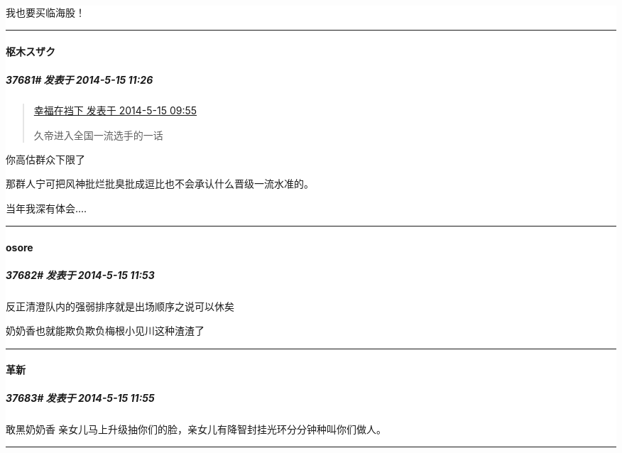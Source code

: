 
我也要买临海股！







-----

####  枢木スザク  
##### 37681#       发表于 2014-5-15 11:26



<blockquote><a href="httphttps://bbs.saraba1st.com/2b/forum.php?mod=redirect&amp;goto=findpost&amp;pid=25385019&amp;ptid=821720" target="_blank">幸福在裆下 发表于 2014-5-15 09:55</a>

久帝进入全国一流选手的一话</blockquote>
你高估群众下限了


那群人宁可把风神批烂批臭批成逗比也不会承认什么晋级一流水准的。


当年我深有体会....








-----

####  osore  
##### 37682#       发表于 2014-5-15 11:53




反正清澄队内的强弱排序就是出场顺序之说可以休矣

奶奶香也就能欺负欺负梅根小见川这种渣渣了







-----

####  革新  
##### 37683#       发表于 2014-5-15 11:55




敢黑奶奶香 亲女儿马上升级抽你们的脸，亲女儿有降智封挂光环分分钟种叫你们做人。







-----
